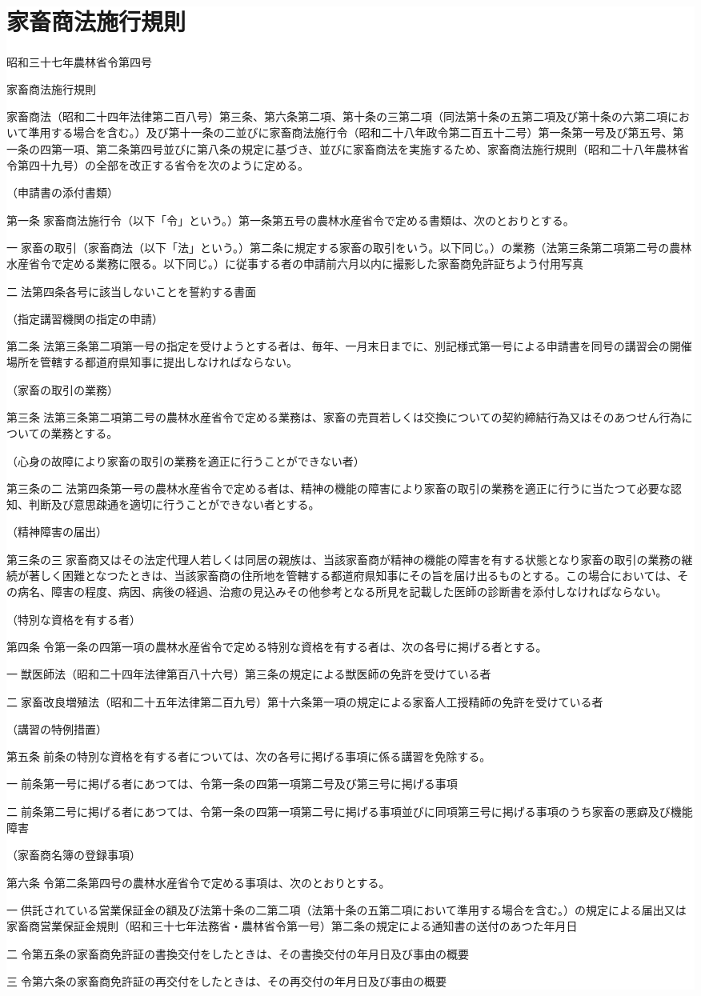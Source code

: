 # 家畜商法施行規則

昭和三十七年農林省令第四号

家畜商法施行規則

家畜商法（昭和二十四年法律第二百八号）第三条、第六条第二項、第十条の三第二項（同法第十条の五第二項及び第十条の六第二項において準用する場合を含む。）及び第十一条の二並びに家畜商法施行令（昭和二十八年政令第二百五十二号）第一条第一号及び第五号、第一条の四第一項、第二条第四号並びに第八条の規定に基づき、並びに家畜商法を実施するため、家畜商法施行規則（昭和二十八年農林省令第四十九号）の全部を改正する省令を次のように定める。

（申請書の添付書類）

第一条 家畜商法施行令（以下「令」という。）第一条第五号の農林水産省令で定める書類は、次のとおりとする。

一 家畜の取引（家畜商法（以下「法」という。）第二条に規定する家畜の取引をいう。以下同じ。）の業務（法第三条第二項第二号の農林水産省令で定める業務に限る。以下同じ。）に従事する者の申請前六月以内に撮影した家畜商免許証ちよう付用写真

二 法第四条各号に該当しないことを誓約する書面

（指定講習機関の指定の申請）

第二条 法第三条第二項第一号の指定を受けようとする者は、毎年、一月末日までに、別記様式第一号による申請書を同号の講習会の開催場所を管轄する都道府県知事に提出しなければならない。

（家畜の取引の業務）

第三条 法第三条第二項第二号の農林水産省令で定める業務は、家畜の売買若しくは交換についての契約締結行為又はそのあつせん行為についての業務とする。

（心身の故障により家畜の取引の業務を適正に行うことができない者）

第三条の二 法第四条第一号の農林水産省令で定める者は、精神の機能の障害により家畜の取引の業務を適正に行うに当たつて必要な認知、判断及び意思疎通を適切に行うことができない者とする。

（精神障害の届出）

第三条の三 家畜商又はその法定代理人若しくは同居の親族は、当該家畜商が精神の機能の障害を有する状態となり家畜の取引の業務の継続が著しく困難となつたときは、当該家畜商の住所地を管轄する都道府県知事にその旨を届け出るものとする。この場合においては、その病名、障害の程度、病因、病後の経過、治癒の見込みその他参考となる所見を記載した医師の診断書を添付しなければならない。

（特別な資格を有する者）

第四条 令第一条の四第一項の農林水産省令で定める特別な資格を有する者は、次の各号に掲げる者とする。

一 獣医師法（昭和二十四年法律第百八十六号）第三条の規定による獣医師の免許を受けている者

二 家畜改良増殖法（昭和二十五年法律第二百九号）第十六条第一項の規定による家畜人工授精師の免許を受けている者

（講習の特例措置）

第五条 前条の特別な資格を有する者については、次の各号に掲げる事項に係る講習を免除する。

一 前条第一号に掲げる者にあつては、令第一条の四第一項第二号及び第三号に掲げる事項

二 前条第二号に掲げる者にあつては、令第一条の四第一項第二号に掲げる事項並びに同項第三号に掲げる事項のうち家畜の悪癖及び機能障害

（家畜商名簿の登録事項）

第六条 令第二条第四号の農林水産省令で定める事項は、次のとおりとする。

一 供託されている営業保証金の額及び法第十条の二第二項（法第十条の五第二項において準用する場合を含む。）の規定による届出又は家畜商営業保証金規則（昭和三十七年法務省・農林省令第一号）第二条の規定による通知書の送付のあつた年月日

二 令第五条の家畜商免許証の書換交付をしたときは、その書換交付の年月日及び事由の概要

三 令第六条の家畜商免許証の再交付をしたときは、その再交付の年月日及び事由の概要
